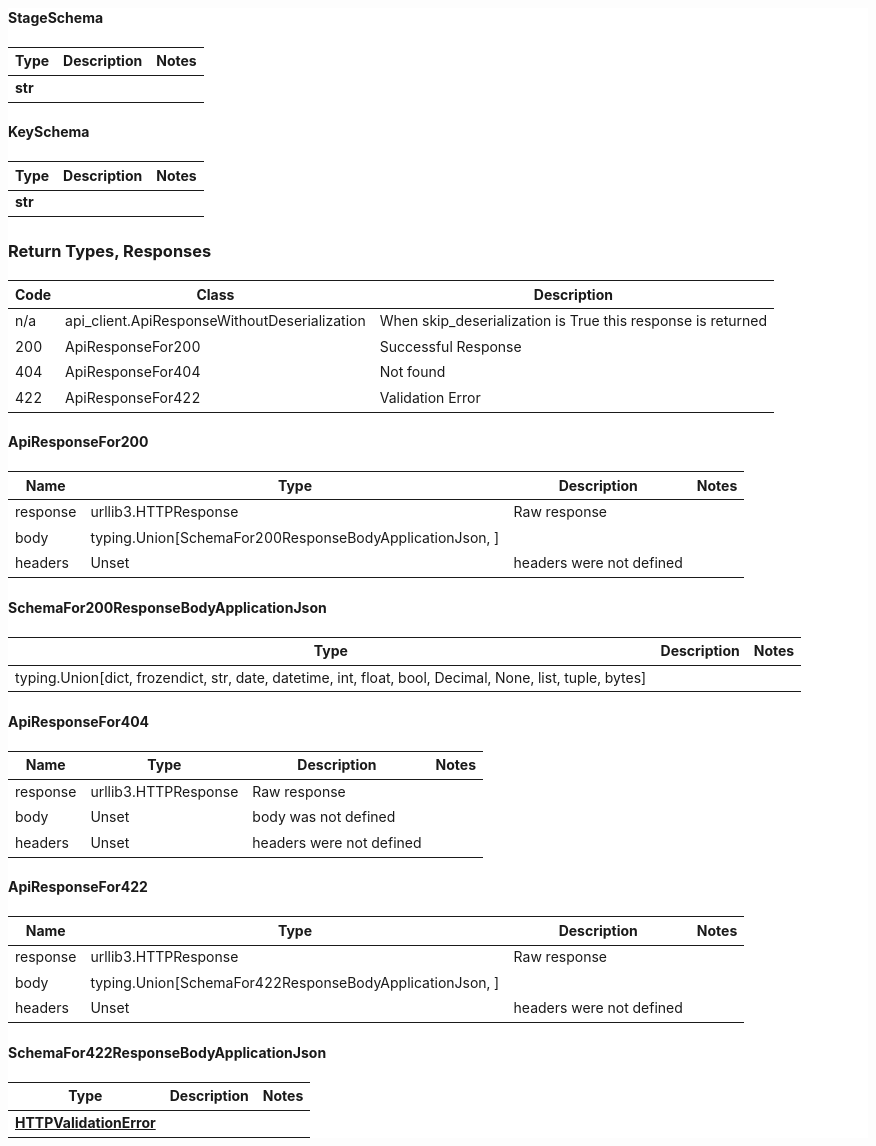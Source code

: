 #### StageSchema

Type | Description | Notes
------------- | ------------- | -------------
**str** |  | 

#### KeySchema

Type | Description | Notes
------------- | ------------- | -------------
**str** |  | 

### Return Types, Responses

Code | Class | Description
------------- | ------------- | -------------
n/a | api_client.ApiResponseWithoutDeserialization | When skip_deserialization is True this response is returned
200 | ApiResponseFor200 | Successful Response 
404 | ApiResponseFor404 | Not found 
422 | ApiResponseFor422 | Validation Error 

#### ApiResponseFor200
Name | Type | Description  | Notes
------------- | ------------- | ------------- | -------------
response | urllib3.HTTPResponse | Raw response |
body | typing.Union[SchemaFor200ResponseBodyApplicationJson, ] |  |
headers | Unset | headers were not defined |

#### SchemaFor200ResponseBodyApplicationJson

Type | Description | Notes
------------- | ------------- | -------------
typing.Union[dict, frozendict, str, date, datetime, int, float, bool, Decimal, None, list, tuple, bytes] | |

#### ApiResponseFor404
Name | Type | Description  | Notes
------------- | ------------- | ------------- | -------------
response | urllib3.HTTPResponse | Raw response |
body | Unset | body was not defined |
headers | Unset | headers were not defined |

#### ApiResponseFor422
Name | Type | Description  | Notes
------------- | ------------- | ------------- | -------------
response | urllib3.HTTPResponse | Raw response |
body | typing.Union[SchemaFor422ResponseBodyApplicationJson, ] |  |
headers | Unset | headers were not defined |

#### SchemaFor422ResponseBodyApplicationJson
Type | Description  | Notes
------------- | ------------- | -------------
[**HTTPValidationError**](HTTPValidationError.md) |  | 
